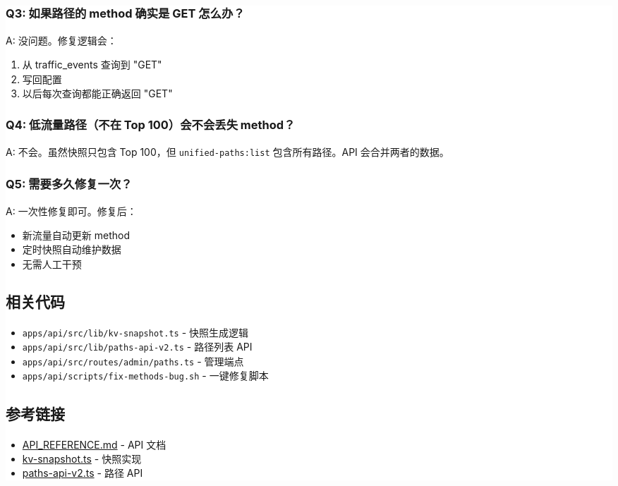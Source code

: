 ### Q3: 如果路径的 method 确实是 GET 怎么办？

A: 没问题。修复逻辑会：
1. 从 traffic_events 查询到 "GET"
2. 写回配置
3. 以后每次查询都能正确返回 "GET"

### Q4: 低流量路径（不在 Top 100）会不会丢失 method？

A: 不会。虽然快照只包含 Top 100，但 `unified-paths:list` 包含所有路径。API 会合并两者的数据。

### Q5: 需要多久修复一次？

A: 一次性修复即可。修复后：
- 新流量自动更新 method
- 定时快照自动维护数据
- 无需人工干预

## 相关代码

- `apps/api/src/lib/kv-snapshot.ts` - 快照生成逻辑
- `apps/api/src/lib/paths-api-v2.ts` - 路径列表 API
- `apps/api/src/routes/admin/paths.ts` - 管理端点
- `apps/api/scripts/fix-methods-bug.sh` - 一键修复脚本

## 参考链接

- [API_REFERENCE.md](../../API_REFERENCE.md) - API 文档
- [kv-snapshot.ts](../src/lib/kv-snapshot.ts) - 快照实现
- [paths-api-v2.ts](../src/lib/paths-api-v2.ts) - 路径 API

